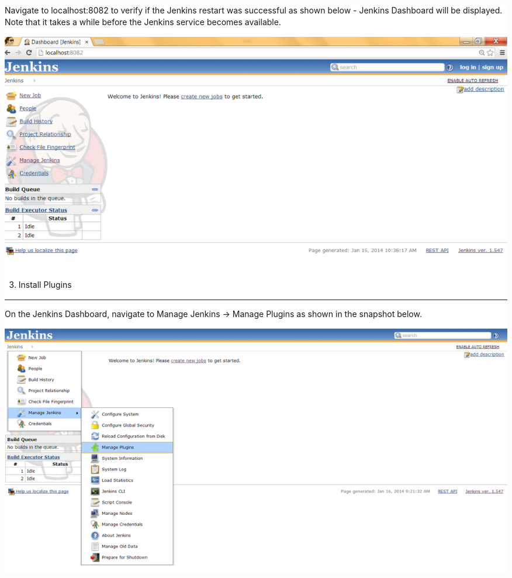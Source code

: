 Navigate to localhost:8082 to verify if the Jenkins restart was successful as shown below - Jenkins Dashboard will be displayed. Note that it takes a while before the Jenkins service becomes available.

![Jenkins Dashboard](/images/jenkins-dashboard.png "Jenkins Dashboard") 

3. Install Plugins
----------------------
On the Jenkins Dashboard, navigate to Manage Jenkins -> Manage Plugins as shown in the snapshot below.

![Jenkins Manage Plugins](/images/jenkins-manageplugins.png "Jenkins Manage Plugins") 
